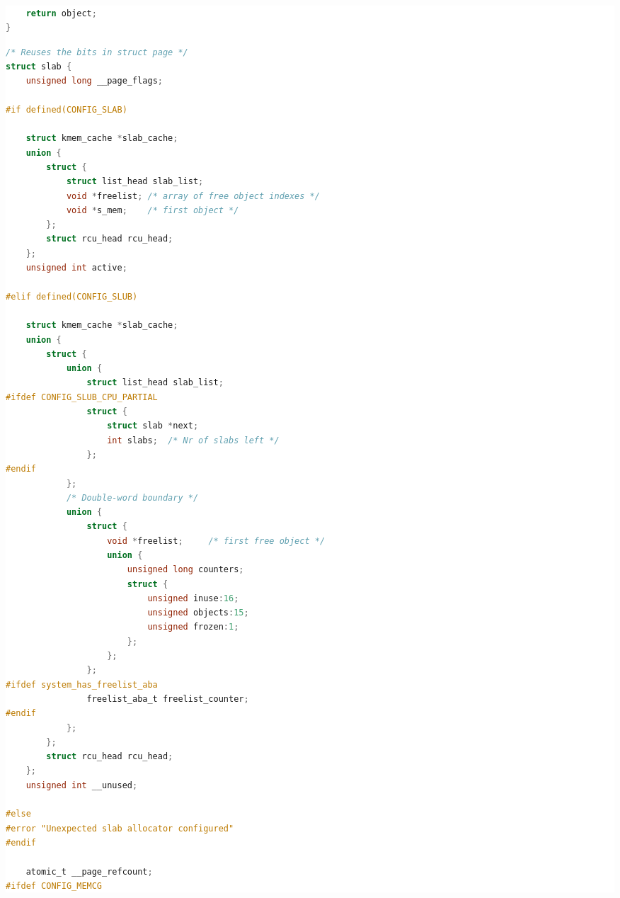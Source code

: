 ```C
	return object;
}
```

```C
/* Reuses the bits in struct page */
struct slab {
	unsigned long __page_flags;

#if defined(CONFIG_SLAB)

	struct kmem_cache *slab_cache;
	union {
		struct {
			struct list_head slab_list;
			void *freelist;	/* array of free object indexes */
			void *s_mem;	/* first object */
		};
		struct rcu_head rcu_head;
	};
	unsigned int active;

#elif defined(CONFIG_SLUB)

	struct kmem_cache *slab_cache;
	union {
		struct {
			union {
				struct list_head slab_list;
#ifdef CONFIG_SLUB_CPU_PARTIAL
				struct {
					struct slab *next;
					int slabs;	/* Nr of slabs left */
				};
#endif
			};
			/* Double-word boundary */
			union {
				struct {
					void *freelist;		/* first free object */
					union {
						unsigned long counters;
						struct {
							unsigned inuse:16;
							unsigned objects:15;
							unsigned frozen:1;
						};
					};
				};
#ifdef system_has_freelist_aba
				freelist_aba_t freelist_counter;
#endif
			};
		};
		struct rcu_head rcu_head;
	};
	unsigned int __unused;

#else
#error "Unexpected slab allocator configured"
#endif

	atomic_t __page_refcount;
#ifdef CONFIG_MEMCG
```